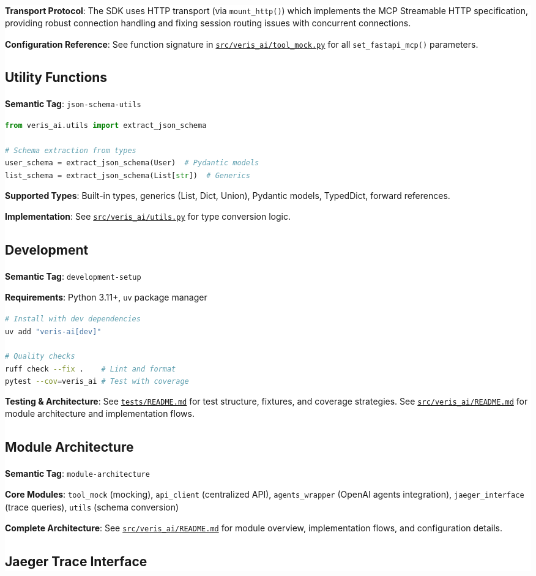 **Transport Protocol**: The SDK uses HTTP transport (via `mount_http()`) which implements the MCP Streamable HTTP specification, providing robust connection handling and fixing session routing issues with concurrent connections.

**Configuration Reference**: See function signature in [`src/veris_ai/tool_mock.py`](src/veris_ai/tool_mock.py) for all `set_fastapi_mcp()` parameters.

## Utility Functions

**Semantic Tag**: `json-schema-utils`

```python
from veris_ai.utils import extract_json_schema

# Schema extraction from types
user_schema = extract_json_schema(User)  # Pydantic models
list_schema = extract_json_schema(List[str])  # Generics
```

**Supported Types**: Built-in types, generics (List, Dict, Union), Pydantic models, TypedDict, forward references.

**Implementation**: See [`src/veris_ai/utils.py`](src/veris_ai/utils.py) for type conversion logic.

## Development

**Semantic Tag**: `development-setup`

**Requirements**: Python 3.11+, `uv` package manager

```bash
# Install with dev dependencies
uv add "veris-ai[dev]"

# Quality checks
ruff check --fix .    # Lint and format
pytest --cov=veris_ai # Test with coverage
```

**Testing & Architecture**: See [`tests/README.md`](tests/README.md) for test structure, fixtures, and coverage strategies. See [`src/veris_ai/README.md`](src/veris_ai/README.md) for module architecture and implementation flows.

## Module Architecture

**Semantic Tag**: `module-architecture`

**Core Modules**: `tool_mock` (mocking), `api_client` (centralized API), `agents_wrapper` (OpenAI agents integration), `jaeger_interface` (trace queries), `utils` (schema conversion)

**Complete Architecture**: See [`src/veris_ai/README.md`](src/veris_ai/README.md) for module overview, implementation flows, and configuration details. 

## Jaeger Trace Interface
